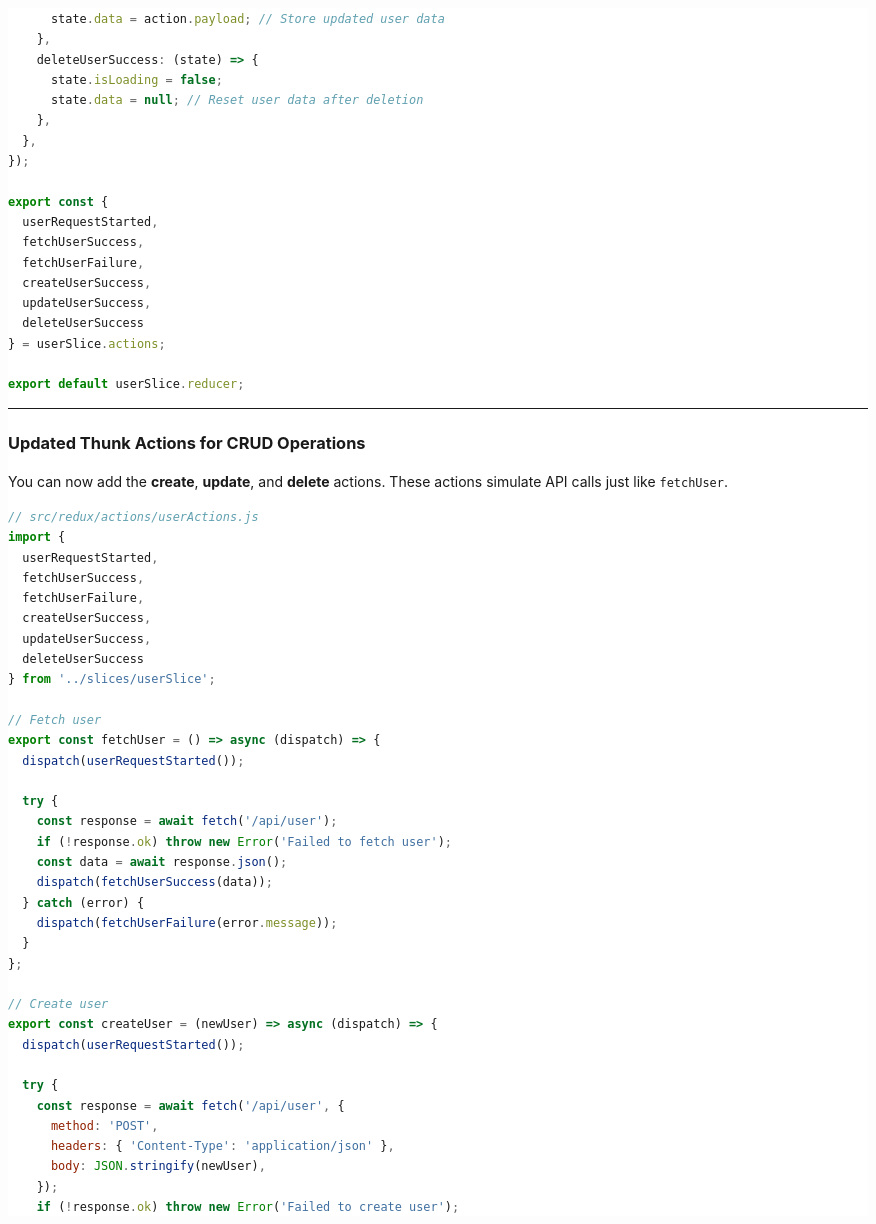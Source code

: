 ```js
      state.data = action.payload; // Store updated user data
    },
    deleteUserSuccess: (state) => {
      state.isLoading = false;
      state.data = null; // Reset user data after deletion
    },
  },
});

export const { 
  userRequestStarted, 
  fetchUserSuccess, 
  fetchUserFailure, 
  createUserSuccess,
  updateUserSuccess, 
  deleteUserSuccess
} = userSlice.actions;

export default userSlice.reducer;
```

---

### **Updated Thunk Actions for CRUD Operations**

You can now add the **create**, **update**, and **delete** actions. These actions simulate API calls just like `fetchUser`.

```js
// src/redux/actions/userActions.js
import { 
  userRequestStarted, 
  fetchUserSuccess, 
  fetchUserFailure, 
  createUserSuccess, 
  updateUserSuccess, 
  deleteUserSuccess 
} from '../slices/userSlice';

// Fetch user
export const fetchUser = () => async (dispatch) => {
  dispatch(userRequestStarted());

  try {
    const response = await fetch('/api/user');
    if (!response.ok) throw new Error('Failed to fetch user');
    const data = await response.json();
    dispatch(fetchUserSuccess(data));
  } catch (error) {
    dispatch(fetchUserFailure(error.message));
  }
};

// Create user
export const createUser = (newUser) => async (dispatch) => {
  dispatch(userRequestStarted());

  try {
    const response = await fetch('/api/user', {
      method: 'POST',
      headers: { 'Content-Type': 'application/json' },
      body: JSON.stringify(newUser),
    });
    if (!response.ok) throw new Error('Failed to create user');
```